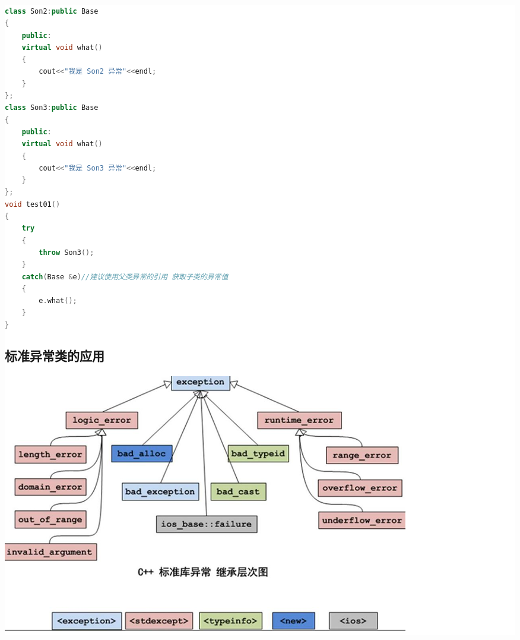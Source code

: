 ```c++
class Son2:public Base
{
    public:
    virtual void what()
    {
        cout<<"我是 Son2 异常"<<endl;
    }
};
class Son3:public Base
{
    public:
    virtual void what()
    {
        cout<<"我是 Son3 异常"<<endl;
    }
};
void test01()
{
    try
    {
        throw Son3();
    }
    catch(Base &e)//建议使用父类异常的引用 获取子类的异常值
    {
        e.what();
    }
}
```

## 标准异常类的应用

<img src="./img/标准异常.png">

